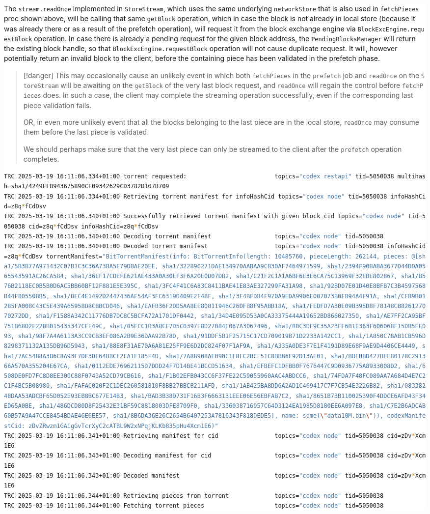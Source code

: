 The `stream.readOnce` implemented in `StoreStream`, which uses the same underlying `networkStore` that is also used in `fetchPieces` proc shown above, will be calling that same `getBlock` operation, which in case the block is not already in local store (because it was already there or as a result of the prefetch operation), will request it from the block exchange engine via `BlockExcEngine.requestBlock` operation. In case there is already a pending request for the given block address, the `PendingBlocksManager` will return the existing block handle, so that  `BlockExcEngine.requestBlock` operation will not cause duplicate request. It will, however potentially return an invalid block to the client, before the containing piece has been validated in the prefetch phase. 

> [!danger]
This may occasionally cause an unlikely event in which both `fetchPieces` in the `prefetch` job and `readOnce` on the `StoreStream` will be awaiting on the `getBlock` of the very last block request, and `readOnce` will regain the control before `fetchPieces` does. In such a case, the client may complete the streaming operation successfully, even if the corresponding last piece validation fails.
> 
> OR, in even more unlikely event that all the blocks belonging to the last piece are in the local store, `readOnce` may consume them before the last piece is validated.
> 
> We should perhaps make sure that the very last piece can only be streamed to the client after the `prefetch` operation completes.
> 

```bash
TRC 2025-03-19 16:11:06.334+01:00 torrent requested:                         topics="codex restapi" tid=5050038 multihash=sha1/4249FFB943675890CF09342629CD3782D107B709
TRC 2025-03-19 16:11:06.334+01:00 Retrieving torrent manifest for infoHashCid topics="codex node" tid=5050038 infoHashCid=z8q*fCdDsv
TRC 2025-03-19 16:11:06.340+01:00 Successfully retrieved torrent manifest with given block cid topics="codex node" tid=5050038 cid=z8q*fCdDsv infoHashCid=z8q*fCdDsv
TRC 2025-03-19 16:11:06.340+01:00 Decoding torrent manifest                  topics="codex node" tid=5050038
TRC 2025-03-19 16:11:06.340+01:00 Decoded torrent manifest                   topics="codex node" tid=5050038 infoHashCid=z8q*fCdDsv torrentManifest="BitTorrentManifest(info: BitTorrentInfo(length: 10485760, pieceLength: 262144, pieces: @[sha1/5B3B77A971432C07B1C3C36A73BA5E79DBAE20EE, sha1/322890271DAE134970AABAA9CB30AF7464971599, sha1/2394F90BABA3677D44DDA0565543591AC26CA584, sha1/36EF17CDEFE621AE433A0A30EF3F6A20E0D07DB2, sha1/C21F2C1A1A6BF6E3E6CA75C13969F32EBE802867, sha1/B576B2118EC0B5B0D6AC5BB60BF12F881E5E395C, sha1/3FC4F41C6A83C8411BAE41E83AE327299FA31A98, sha1/92BD07E01D40E8BFB7C3B4597568B44F805508B5, sha1/DEC4E1492D2447436AF54AF3FC6319D409E2F48F, sha1/3E4BFDB4F970A9EDA9906E007073B0FB94A4F91A, sha1/CFB9B01285FA00BC43C5E439A65958D8CBBCD046, sha1/EAFB36F2DD5AA8EE80811946C26DFB8F95ABB18A, sha1/FEDFD7A30E09B395D8F78148CB826127070272DD, sha1/F1588A342C11776DB7DC8C5BCFA72A1701DF0442, sha1/34D4E095D53A0CA33375444A19652BD866027350, sha1/AE7FF2CA95BF751B68D2E22BB015435347CFE49C, sha1/85FCC1B3A8CE7D5C0397E8D27084C067A3067496, sha1/88C3DF9C35A23FE6B1E363F606068F15DB5EE093, sha1/98F7A4A6113A3CC9CB3EF086A2B9E36DAA92B78D, sha1/91DDF5B1F25715C17CD709019B71D2233A142CC1, sha1/1A850C78AB1CB596D8298371132A135DB96D5943, sha1/88E8F31AE70A6A81E25FF9E6D2DC824F07F1AF9A, sha1/A335A0DE3F7E1F4191D89E68F9AE9D4406CE4449, sha1/7AC5488A3B6C8A93F7DF3DE64BBCF2FA1F185F4D, sha1/7A88908AF090C1F8FC2BCF51C8BBB6F92D13AE01, sha1/BBEBBD427BEE80178C291366A570A355204E67CA, sha1/0112EDE76962115D7DDD24F7D14BE41BCCD51634, sha1/EFBEFC1DFBB0F7676447C9D0936775A8933008D2, sha1/6508DE0FD7FC8D8EE300C88F0743A52CD79CB616, sha1/F1B02EFB043CC6F37FE22C59055960AAC4ABDCC6, sha1/74FDA7F48FC089AA7A684D4E7C2C1F4BC5B08980, sha1/FAFAC020F2C1DEC260581810F8BB27BBCB211AFD, sha1/1AB425BA8DD6A2AD1C469417C7F7CB54E3226B82, sha1/08338248DAA53ADCBF65D052E93EB8BC677E14B3, sha1/BAD3B38D731F16B3F6663131EEE06E56EBFAB7C2, sha1/8651B73B110025390F4DDCE6AFD43F34ED65A0BE, sha1/486DCD80D8F25432E31BF59C8818003DFE8709F0, sha1/336038716957C64D3124EA1985D8180EE6A097E8, sha1/C7E2B6ADCAB60B57A9A47CCE8454BDAE46E6EE57, sha1/8B6DA36E26C2654B6407253A7816343F818DEDE5], name: some(\"data10M.bin\")), codexManifestCid: zDvZRwzm1GAigGvTcrXyC2cATBL9W2xNPqjKLKb835pHu4Xcm1E6)"
TRC 2025-03-19 16:11:06.341+01:00 Retrieving manifest for cid                topics="codex node" tid=5050038 cid=zDv*Xcm1E6
TRC 2025-03-19 16:11:06.343+01:00 Decoding manifest for cid                  topics="codex node" tid=5050038 cid=zDv*Xcm1E6
TRC 2025-03-19 16:11:06.343+01:00 Decoded manifest                           topics="codex node" tid=5050038 cid=zDv*Xcm1E6
TRC 2025-03-19 16:11:06.344+01:00 Retrieving pieces from torrent             topics="codex node" tid=5050038
TRC 2025-03-19 16:11:06.344+01:00 Fetching torrent pieces                    topics="codex node" tid=5050038
```